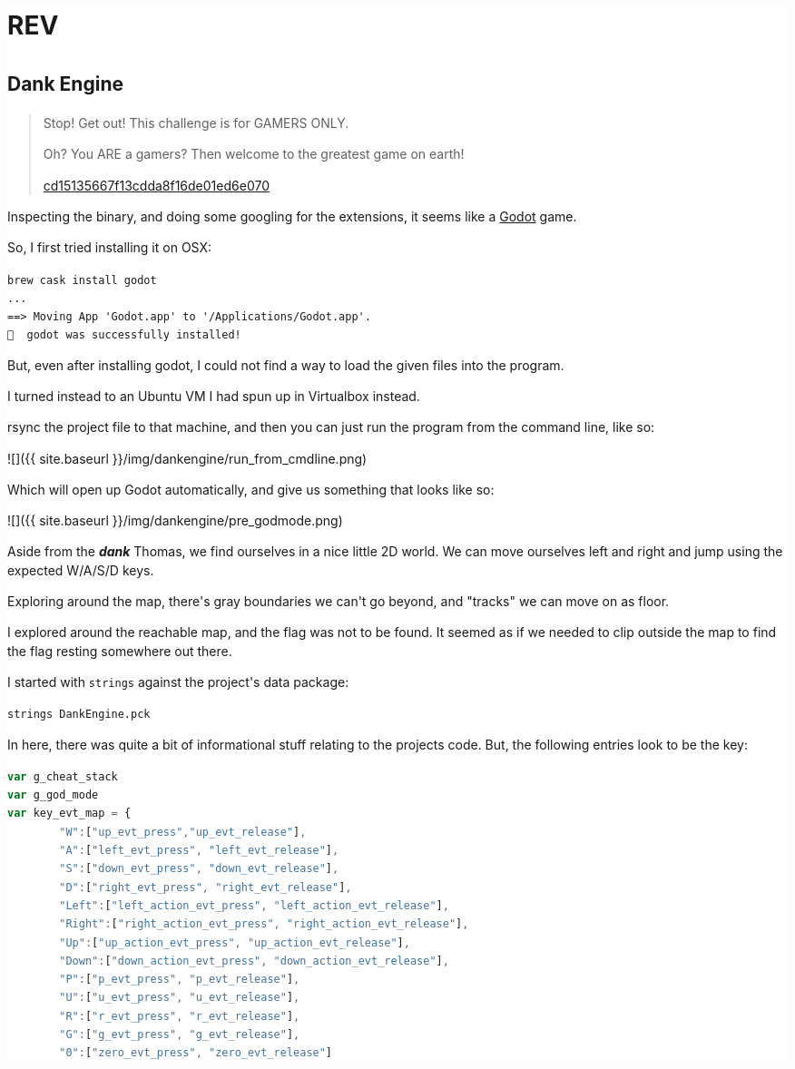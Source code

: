 # REV
## Dank Engine
> Stop! Get out! This challenge is for GAMERS ONLY.
>
> Oh? You ARE a gamers? Then welcome to the greatest game on earth!
>
> [cd15135667f13cdda8f16de01ed6e070](https://storage.googleapis.com/b0ctf-deploy/dank_engine.tgz)

Inspecting the binary, and doing some googling for the extensions, it seems like a [Godot](https://godotengine.org/) game.

So, I first tried installing it on OSX:

```
brew cask install godot
...
==> Moving App 'Godot.app' to '/Applications/Godot.app'.
🍺  godot was successfully installed!
```

But, even after installing godot, I could not find a way to load the given files into the program.

I turned instead to an Ubuntu VM I had spun up in Virtualbox instead.

rsync the project file to that machine, and then you can just run the program from the command line, like so:

![]({{ site.baseurl }}/img/dankengine/run_from_cmdline.png)

Which will open up Godot automatically, and give us something that looks like so:

![]({{ site.baseurl }}/img/dankengine/pre_godmode.png)

Aside from the _**dank**_ Thomas, we find ourselves in a nice little 2D world. We can move ourselves left and right and jump using the expected W/A/S/D keys.

Exploring around the map, there's gray boundaries we can't go beyond, and "tracks" we can move on as floor.

I explored around the reachable map, and the flag was not to be found. It seemed as if we needed to clip outside the map to find the flag resting somewhere out there.

I started with `strings` against the project's data package:

```
strings DankEngine.pck
```

In here, there was quite a bit of informational stuff relating to the projects code. But, the following entries look to be the key:

```js
var g_cheat_stack
var g_god_mode
var key_evt_map = {
        "W":["up_evt_press","up_evt_release"],
        "A":["left_evt_press", "left_evt_release"],
        "S":["down_evt_press", "down_evt_release"],
        "D":["right_evt_press", "right_evt_release"],
        "Left":["left_action_evt_press", "left_action_evt_release"],
        "Right":["right_action_evt_press", "right_action_evt_release"],
        "Up":["up_action_evt_press", "up_action_evt_release"],
        "Down":["down_action_evt_press", "down_action_evt_release"],
		"P":["p_evt_press", "p_evt_release"],
		"U":["u_evt_press", "u_evt_release"],
		"R":["r_evt_press", "r_evt_release"],
		"G":["g_evt_press", "g_evt_release"],
		"0":["zero_evt_press", "zero_evt_release"]
```